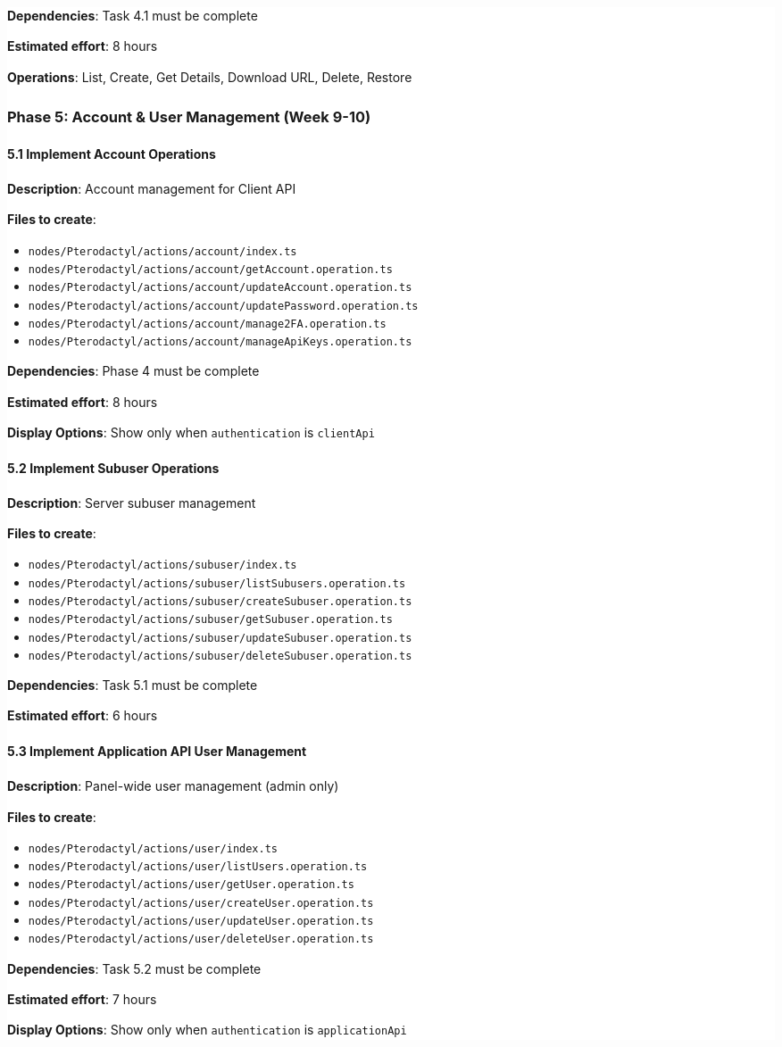**Dependencies**: Task 4.1 must be complete

**Estimated effort**: 8 hours

**Operations**: List, Create, Get Details, Download URL, Delete, Restore

### Phase 5: Account & User Management (Week 9-10)

#### 5.1 Implement Account Operations
**Description**: Account management for Client API

**Files to create**:
- `nodes/Pterodactyl/actions/account/index.ts`
- `nodes/Pterodactyl/actions/account/getAccount.operation.ts`
- `nodes/Pterodactyl/actions/account/updateAccount.operation.ts`
- `nodes/Pterodactyl/actions/account/updatePassword.operation.ts`
- `nodes/Pterodactyl/actions/account/manage2FA.operation.ts`
- `nodes/Pterodactyl/actions/account/manageApiKeys.operation.ts`

**Dependencies**: Phase 4 must be complete

**Estimated effort**: 8 hours

**Display Options**: Show only when `authentication` is `clientApi`

#### 5.2 Implement Subuser Operations
**Description**: Server subuser management

**Files to create**:
- `nodes/Pterodactyl/actions/subuser/index.ts`
- `nodes/Pterodactyl/actions/subuser/listSubusers.operation.ts`
- `nodes/Pterodactyl/actions/subuser/createSubuser.operation.ts`
- `nodes/Pterodactyl/actions/subuser/getSubuser.operation.ts`
- `nodes/Pterodactyl/actions/subuser/updateSubuser.operation.ts`
- `nodes/Pterodactyl/actions/subuser/deleteSubuser.operation.ts`

**Dependencies**: Task 5.1 must be complete

**Estimated effort**: 6 hours

#### 5.3 Implement Application API User Management
**Description**: Panel-wide user management (admin only)

**Files to create**:
- `nodes/Pterodactyl/actions/user/index.ts`
- `nodes/Pterodactyl/actions/user/listUsers.operation.ts`
- `nodes/Pterodactyl/actions/user/getUser.operation.ts`
- `nodes/Pterodactyl/actions/user/createUser.operation.ts`
- `nodes/Pterodactyl/actions/user/updateUser.operation.ts`
- `nodes/Pterodactyl/actions/user/deleteUser.operation.ts`

**Dependencies**: Task 5.2 must be complete

**Estimated effort**: 7 hours

**Display Options**: Show only when `authentication` is `applicationApi`
